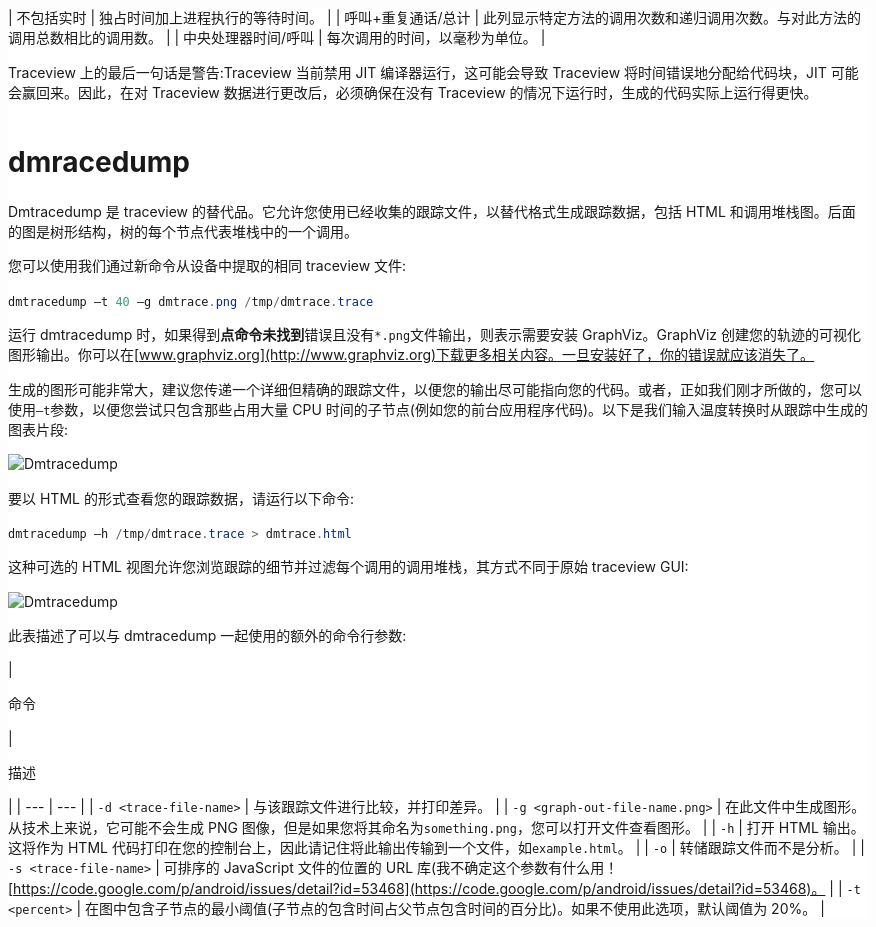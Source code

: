 | 不包括实时 | 独占时间加上进程执行的等待时间。 |
| 呼叫+重复通话/总计 | 此列显示特定方法的调用次数和递归调用次数。与对此方法的调用总数相比的调用数。 |
| 中央处理器时间/呼叫 | 每次调用的时间，以毫秒为单位。 |

Traceview 上的最后一句话是警告:Traceview 当前禁用 JIT 编译器运行，这可能会导致 Traceview 将时间错误地分配给代码块，JIT 可能会赢回来。因此，在对 Traceview 数据进行更改后，必须确保在没有 Traceview 的情况下运行时，生成的代码实际上运行得更快。

# dmracedump

Dmtracedump 是 traceview 的替代品。它允许您使用已经收集的跟踪文件，以替代格式生成跟踪数据，包括 HTML 和调用堆栈图。后面的图是树形结构，树的每个节点代表堆栈中的一个调用。

您可以使用我们通过新命令从设备中提取的相同 traceview 文件:

```java
dmtracedump –t 40 –g dmtrace.png /tmp/dmtrace.trace 

```

运行 dmtracedump 时，如果得到**点命令未找到**错误且没有`*.png`文件输出，则表示需要安装 GraphViz。GraphViz 创建您的轨迹的可视化图形输出。你可以在[www.graphviz.org](http://www.graphviz.org)下载更多相关内容。一旦安装好了，你的错误就应该消失了。

生成的图形可能非常大，建议您传递一个详细但精确的跟踪文件，以便您的输出尽可能指向您的代码。或者，正如我们刚才所做的，您可以使用`–t`参数，以便您尝试只包含那些占用大量 CPU 时间的子节点(例如您的前台应用程序代码)。以下是我们输入温度转换时从跟踪中生成的图表片段:

![Dmtracedump](../images/00042.jpeg)

要以 HTML 的形式查看您的跟踪数据，请运行以下命令:

```java
dmtracedump –h /tmp/dmtrace.trace > dmtrace.html

```

这种可选的 HTML 视图允许您浏览跟踪的细节并过滤每个调用的调用堆栈，其方式不同于原始 traceview GUI:

![Dmtracedump](../images/00043.jpeg)

此表描述了可以与 dmtracedump 一起使用的额外的命令行参数:

<colgroup class="calibre15"><col class="calibre16"> <col class="calibre16"></colgroup> 
| 

命令

 | 

描述

 |
| --- | --- |
| `-d <trace-file-name>` | 与该跟踪文件进行比较，并打印差异。 |
| `-g <graph-out-file-name.png>` | 在此文件中生成图形。从技术上来说，它可能不会生成 PNG 图像，但是如果您将其命名为`something.png`，您可以打开文件查看图形。 |
| `-h` | 打开 HTML 输出。这将作为 HTML 代码打印在您的控制台上，因此请记住将此输出传输到一个文件，如`example.html`。 |
| `-o` | 转储跟踪文件而不是分析。 |
| `-s <trace-file-name>` | 可排序的 JavaScript 文件的位置的 URL 库(我不确定这个参数有什么用！[https://code.google.com/p/android/issues/detail?id=53468](https://code.google.com/p/android/issues/detail?id=53468)。 |
| `-t <percent>` | 在图中包含子节点的最小阈值(子节点的包含时间占父节点包含时间的百分比)。如果不使用此选项，默认阈值为 20%。 |
